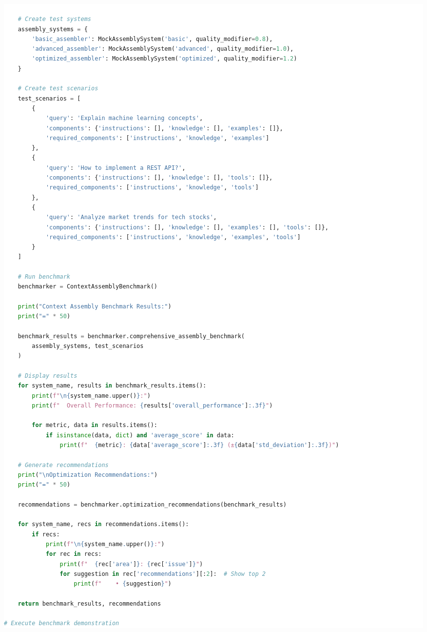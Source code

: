 ```python
    
    # Create test systems
    assembly_systems = {
        'basic_assembler': MockAssemblySystem('basic', quality_modifier=0.8),
        'advanced_assembler': MockAssemblySystem('advanced', quality_modifier=1.0),
        'optimized_assembler': MockAssemblySystem('optimized', quality_modifier=1.2)
    }
    
    # Create test scenarios
    test_scenarios = [
        {
            'query': 'Explain machine learning concepts',
            'components': {'instructions': [], 'knowledge': [], 'examples': []},
            'required_components': ['instructions', 'knowledge', 'examples']
        },
        {
            'query': 'How to implement a REST API?',
            'components': {'instructions': [], 'knowledge': [], 'tools': []},
            'required_components': ['instructions', 'knowledge', 'tools']
        },
        {
            'query': 'Analyze market trends for tech stocks',
            'components': {'instructions': [], 'knowledge': [], 'examples': [], 'tools': []},
            'required_components': ['instructions', 'knowledge', 'examples', 'tools']
        }
    ]
    
    # Run benchmark
    benchmarker = ContextAssemblyBenchmark()
    
    print("Context Assembly Benchmark Results:")
    print("=" * 50)
    
    benchmark_results = benchmarker.comprehensive_assembly_benchmark(
        assembly_systems, test_scenarios
    )
    
    # Display results
    for system_name, results in benchmark_results.items():
        print(f"\n{system_name.upper()}:")
        print(f"  Overall Performance: {results['overall_performance']:.3f}")
        
        for metric, data in results.items():
            if isinstance(data, dict) and 'average_score' in data:
                print(f"  {metric}: {data['average_score']:.3f} (±{data['std_deviation']:.3f})")
    
    # Generate recommendations
    print("\nOptimization Recommendations:")
    print("=" * 50)
    
    recommendations = benchmarker.optimization_recommendations(benchmark_results)
    
    for system_name, recs in recommendations.items():
        if recs:
            print(f"\n{system_name.upper()}:")
            for rec in recs:
                print(f"  {rec['area']}: {rec['issue']}")
                for suggestion in rec['recommendations'][:2]:  # Show top 2
                    print(f"    • {suggestion}")
    
    return benchmark_results, recommendations

# Execute benchmark demonstration
```